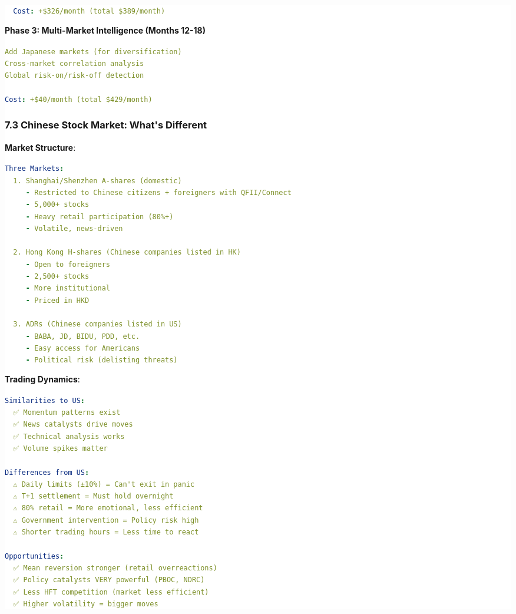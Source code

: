 ```yaml
  Cost: +$326/month (total $389/month)
```

**Phase 3: Multi-Market Intelligence (Months 12-18)**

```yaml
Add Japanese markets (for diversification)
Cross-market correlation analysis
Global risk-on/risk-off detection

Cost: +$40/month (total $429/month)
```

### 7.3 Chinese Stock Market: What's Different

**Market Structure**:

```yaml
Three Markets:
  1. Shanghai/Shenzhen A-shares (domestic)
     - Restricted to Chinese citizens + foreigners with QFII/Connect
     - 5,000+ stocks
     - Heavy retail participation (80%+)
     - Volatile, news-driven

  2. Hong Kong H-shares (Chinese companies listed in HK)
     - Open to foreigners
     - 2,500+ stocks
     - More institutional
     - Priced in HKD

  3. ADRs (Chinese companies listed in US)
     - BABA, JD, BIDU, PDD, etc.
     - Easy access for Americans
     - Political risk (delisting threats)
```

**Trading Dynamics**:

```yaml
Similarities to US:
  ✅ Momentum patterns exist
  ✅ News catalysts drive moves
  ✅ Technical analysis works
  ✅ Volume spikes matter

Differences from US:
  ⚠️ Daily limits (±10%) = Can't exit in panic
  ⚠️ T+1 settlement = Must hold overnight
  ⚠️ 80% retail = More emotional, less efficient
  ⚠️ Government intervention = Policy risk high
  ⚠️ Shorter trading hours = Less time to react

Opportunities:
  ✅ Mean reversion stronger (retail overreactions)
  ✅ Policy catalysts VERY powerful (PBOC, NDRC)
  ✅ Less HFT competition (market less efficient)
  ✅ Higher volatility = bigger moves
```
